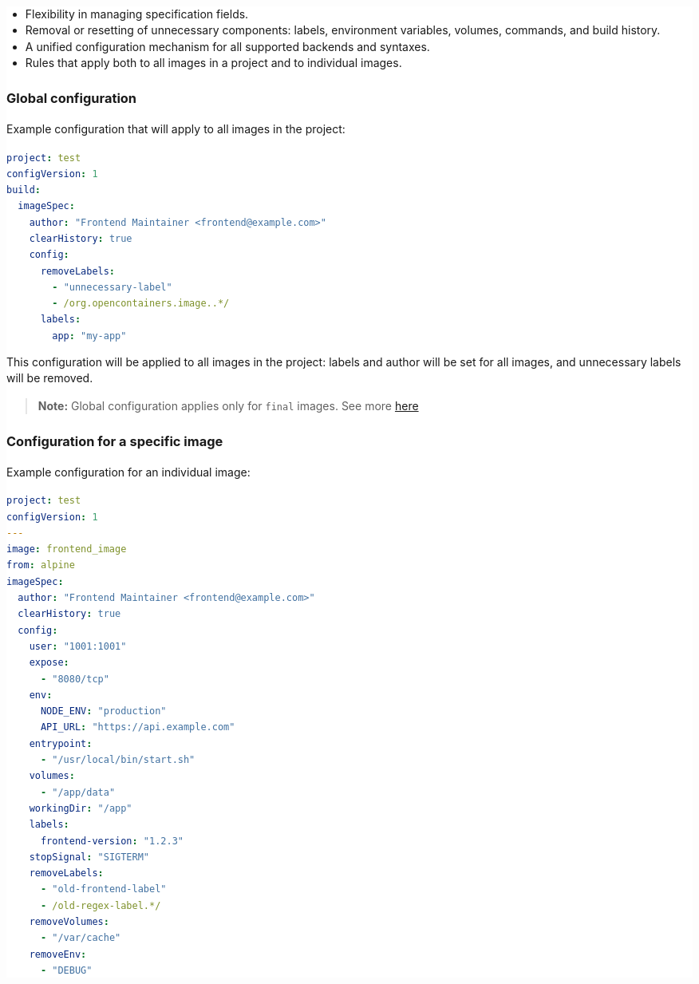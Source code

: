 - Flexibility in managing specification fields.
- Removal or resetting of unnecessary components: labels, environment variables, volumes, commands, and build history.
- A unified configuration mechanism for all supported backends and syntaxes.
- Rules that apply both to all images in a project and to individual images.

### Global configuration

Example configuration that will apply to all images in the project:

```yaml
project: test
configVersion: 1
build:
  imageSpec:
    author: "Frontend Maintainer <frontend@example.com>"
    clearHistory: true
    config:
      removeLabels:
        - "unnecessary-label"
        - /org.opencontainers.image..*/
      labels:
        app: "my-app"
```

This configuration will be applied to all images in the project: labels and author will be set for all images, and unnecessary labels will be removed.

> **Note:** Global configuration applies only for `final` images. See more [here](#using-intermediate-and-final-images)

### Configuration for a specific image

Example configuration for an individual image:

```yaml
project: test
configVersion: 1
---
image: frontend_image
from: alpine
imageSpec:
  author: "Frontend Maintainer <frontend@example.com>"
  clearHistory: true
  config:
    user: "1001:1001"
    expose:
      - "8080/tcp"
    env:
      NODE_ENV: "production"
      API_URL: "https://api.example.com"
    entrypoint:
      - "/usr/local/bin/start.sh"
    volumes:
      - "/app/data"
    workingDir: "/app"
    labels:
      frontend-version: "1.2.3"
    stopSignal: "SIGTERM"
    removeLabels:
      - "old-frontend-label"
      - /old-regex-label.*/
    removeVolumes:
      - "/var/cache"
    removeEnv:
      - "DEBUG"
```